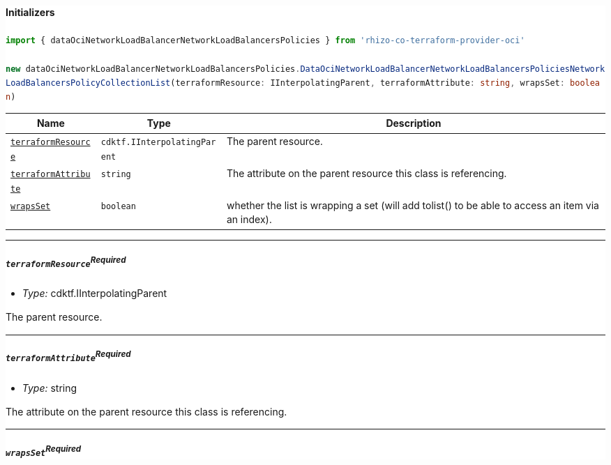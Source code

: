#### Initializers <a name="Initializers" id="rhizo-co-terraform-provider-oci.dataOciNetworkLoadBalancerNetworkLoadBalancersPolicies.DataOciNetworkLoadBalancerNetworkLoadBalancersPoliciesNetworkLoadBalancersPolicyCollectionList.Initializer"></a>

```typescript
import { dataOciNetworkLoadBalancerNetworkLoadBalancersPolicies } from 'rhizo-co-terraform-provider-oci'

new dataOciNetworkLoadBalancerNetworkLoadBalancersPolicies.DataOciNetworkLoadBalancerNetworkLoadBalancersPoliciesNetworkLoadBalancersPolicyCollectionList(terraformResource: IInterpolatingParent, terraformAttribute: string, wrapsSet: boolean)
```

| **Name** | **Type** | **Description** |
| --- | --- | --- |
| <code><a href="#rhizo-co-terraform-provider-oci.dataOciNetworkLoadBalancerNetworkLoadBalancersPolicies.DataOciNetworkLoadBalancerNetworkLoadBalancersPoliciesNetworkLoadBalancersPolicyCollectionList.Initializer.parameter.terraformResource">terraformResource</a></code> | <code>cdktf.IInterpolatingParent</code> | The parent resource. |
| <code><a href="#rhizo-co-terraform-provider-oci.dataOciNetworkLoadBalancerNetworkLoadBalancersPolicies.DataOciNetworkLoadBalancerNetworkLoadBalancersPoliciesNetworkLoadBalancersPolicyCollectionList.Initializer.parameter.terraformAttribute">terraformAttribute</a></code> | <code>string</code> | The attribute on the parent resource this class is referencing. |
| <code><a href="#rhizo-co-terraform-provider-oci.dataOciNetworkLoadBalancerNetworkLoadBalancersPolicies.DataOciNetworkLoadBalancerNetworkLoadBalancersPoliciesNetworkLoadBalancersPolicyCollectionList.Initializer.parameter.wrapsSet">wrapsSet</a></code> | <code>boolean</code> | whether the list is wrapping a set (will add tolist() to be able to access an item via an index). |

---

##### `terraformResource`<sup>Required</sup> <a name="terraformResource" id="rhizo-co-terraform-provider-oci.dataOciNetworkLoadBalancerNetworkLoadBalancersPolicies.DataOciNetworkLoadBalancerNetworkLoadBalancersPoliciesNetworkLoadBalancersPolicyCollectionList.Initializer.parameter.terraformResource"></a>

- *Type:* cdktf.IInterpolatingParent

The parent resource.

---

##### `terraformAttribute`<sup>Required</sup> <a name="terraformAttribute" id="rhizo-co-terraform-provider-oci.dataOciNetworkLoadBalancerNetworkLoadBalancersPolicies.DataOciNetworkLoadBalancerNetworkLoadBalancersPoliciesNetworkLoadBalancersPolicyCollectionList.Initializer.parameter.terraformAttribute"></a>

- *Type:* string

The attribute on the parent resource this class is referencing.

---

##### `wrapsSet`<sup>Required</sup> <a name="wrapsSet" id="rhizo-co-terraform-provider-oci.dataOciNetworkLoadBalancerNetworkLoadBalancersPolicies.DataOciNetworkLoadBalancerNetworkLoadBalancersPoliciesNetworkLoadBalancersPolicyCollectionList.Initializer.parameter.wrapsSet"></a>
